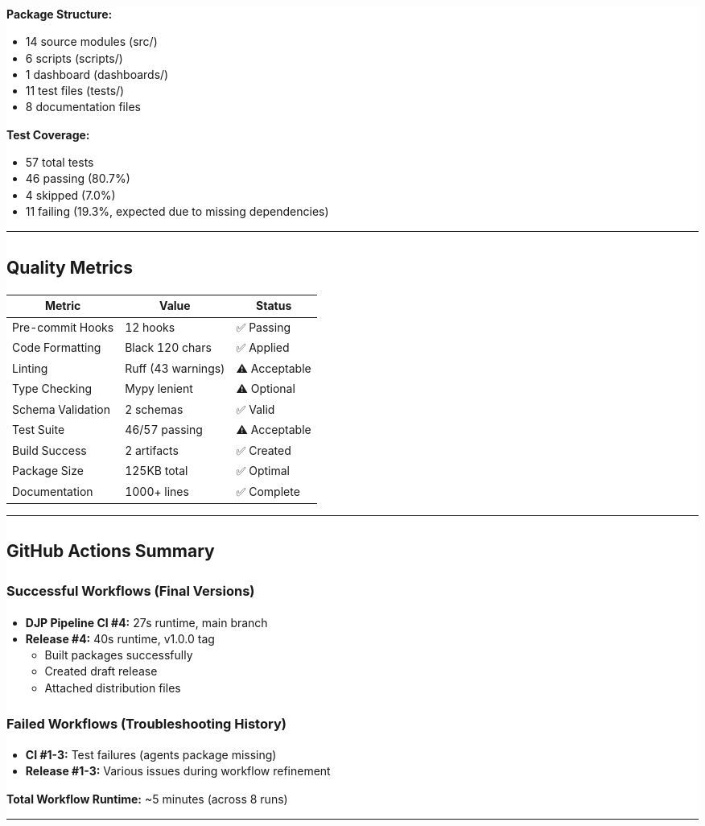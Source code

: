 **Package Structure:**
- 14 source modules (src/)
- 6 scripts (scripts/)
- 1 dashboard (dashboards/)
- 11 test files (tests/)
- 8 documentation files

**Test Coverage:**
- 57 total tests
- 46 passing (80.7%)
- 4 skipped (7.0%)
- 11 failing (19.3%, expected due to missing dependencies)

---

## Quality Metrics

| Metric | Value | Status |
|--------|-------|--------|
| Pre-commit Hooks | 12 hooks | ✅ Passing |
| Code Formatting | Black 120 chars | ✅ Applied |
| Linting | Ruff (43 warnings) | ⚠️ Acceptable |
| Type Checking | Mypy lenient | ⚠️ Optional |
| Schema Validation | 2 schemas | ✅ Valid |
| Test Suite | 46/57 passing | ⚠️ Acceptable |
| Build Success | 2 artifacts | ✅ Created |
| Package Size | 125KB total | ✅ Optimal |
| Documentation | 1000+ lines | ✅ Complete |

---

## GitHub Actions Summary

### Successful Workflows (Final Versions)
- **DJP Pipeline CI #4:** 27s runtime, main branch
- **Release #4:** 40s runtime, v1.0.0 tag
  - Built packages successfully
  - Created draft release
  - Attached distribution files

### Failed Workflows (Troubleshooting History)
- **CI #1-3:** Test failures (agents package missing)
- **Release #1-3:** Various issues during workflow refinement

**Total Workflow Runtime:** ~5 minutes (across 8 runs)

---